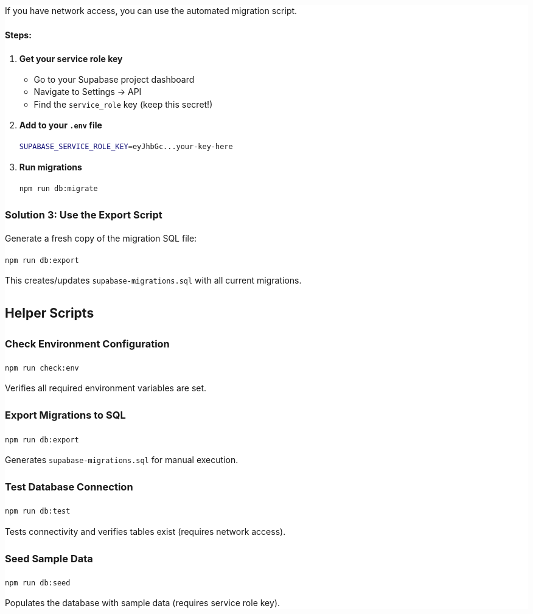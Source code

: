 If you have network access, you can use the automated migration script.

#### Steps:

1. **Get your service role key**
   - Go to your Supabase project dashboard
   - Navigate to Settings → API
   - Find the `service_role` key (keep this secret!)

2. **Add to your `.env` file**
   ```bash
   SUPABASE_SERVICE_ROLE_KEY=eyJhbGc...your-key-here
   ```

3. **Run migrations**
   ```bash
   npm run db:migrate
   ```

### Solution 3: Use the Export Script

Generate a fresh copy of the migration SQL file:

```bash
npm run db:export
```

This creates/updates `supabase-migrations.sql` with all current migrations.

## Helper Scripts

### Check Environment Configuration
```bash
npm run check:env
```
Verifies all required environment variables are set.

### Export Migrations to SQL
```bash
npm run db:export
```
Generates `supabase-migrations.sql` for manual execution.

### Test Database Connection
```bash
npm run db:test
```
Tests connectivity and verifies tables exist (requires network access).

### Seed Sample Data
```bash
npm run db:seed
```
Populates the database with sample data (requires service role key).
